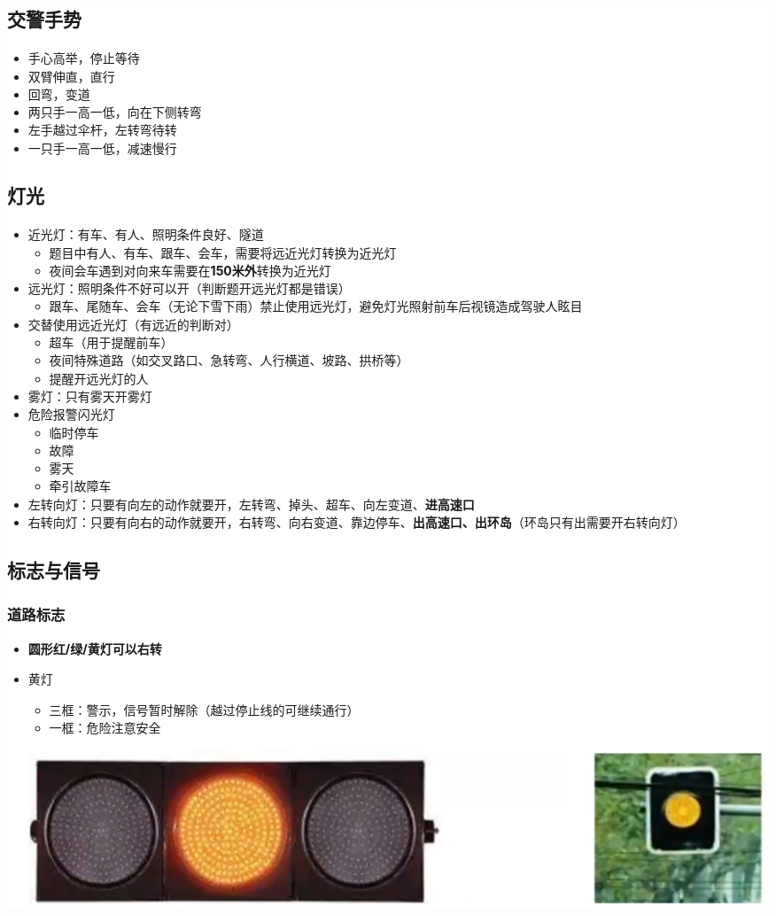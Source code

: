 ## 交警手势

- 手心高举，停止等待
- 双臂伸直，直行
- 回弯，变道
- 两只手一高一低，向在下侧转弯
- 左手越过伞杆，左转弯待转
- 一只手一高一低，减速慢行

## 灯光

- 近光灯：有车、有人、照明条件良好、隧道
  - 题目中有人、有车、跟车、会车，需要将远近光灯转换为近光灯
  - 夜间会车遇到对向来车需要在**150米外**转换为近光灯
- 远光灯：照明条件不好可以开（判断题开远光灯都是错误）
  - 跟车、尾随车、会车（无论下雪下雨）禁止使用远光灯，避免灯光照射前车后视镜造成驾驶人眩目
- 交替使用远近光灯（有远近的判断对）
  - 超车（用于提醒前车）
  - 夜间特殊道路（如交叉路口、急转弯、人行横道、坡路、拱桥等）
  - 提醒开远光灯的人
- 雾灯：只有雾天开雾灯
- 危险报警闪光灯
  - 临时停车
  - 故障
  - 雾天
  - 牵引故障车
- 左转向灯：只要有向左的动作就要开，左转弯、掉头、超车、向左变道、**进高速口**
- 右转向灯：只要有向右的动作就要开，右转弯、向右变道、靠边停车、**出高速口、出环岛**（环岛只有出需要开右转向灯）

## 标志与信号

### 道路标志

- **圆形红/绿/黄灯可以右转**

- 黄灯

  - 三框：警示，信号暂时解除（越过停止线的可继续通行）
  - 一框：危险注意安全

  ![image-20231227164247499](assets/科目一/image-20231227164247499.png)
